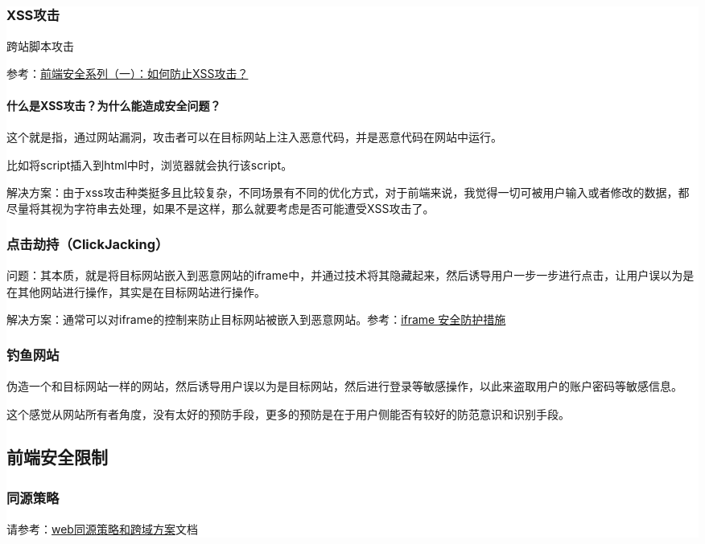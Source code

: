 ### XSS攻击

跨站脚本攻击

参考：[前端安全系列（一）：如何防止XSS攻击？](https://tech.meituan.com/2018/09/27/fe-security.html)

#### 什么是XSS攻击？为什么能造成安全问题？

这个就是指，通过网站漏洞，攻击者可以在目标网站上注入恶意代码，并是恶意代码在网站中运行。

比如将script插入到html中时，浏览器就会执行该script。

解决方案：由于xss攻击种类挺多且比较复杂，不同场景有不同的优化方式，对于前端来说，我觉得一切可被用户输入或者修改的数据，都尽量将其视为字符串去处理，如果不是这样，那么就要考虑是否可能遭受XSS攻击了。

### 点击劫持（ClickJacking）

问题：其本质，就是将目标网站嵌入到恶意网站的iframe中，并通过技术将其隐藏起来，然后诱导用户一步一步进行点击，让用户误以为是在其他网站进行操作，其实是在目标网站进行操作。

解决方案：通常可以对iframe的控制来防止目标网站被嵌入到恶意网站。参考：[iframe 安全防护措施](#iframe安全防护措施)

### 钓鱼网站

伪造一个和目标网站一样的网站，然后诱导用户误以为是目标网站，然后进行登录等敏感操作，以此来盗取用户的账户密码等敏感信息。

这个感觉从网站所有者角度，没有太好的预防手段，更多的预防是在于用户侧能否有较好的防范意识和识别手段。

## 前端安全限制

### 同源策略

请参考：[web同源策略和跨域方案](/2022/05/02/前端技术/web同源策略和跨域方案/)文档